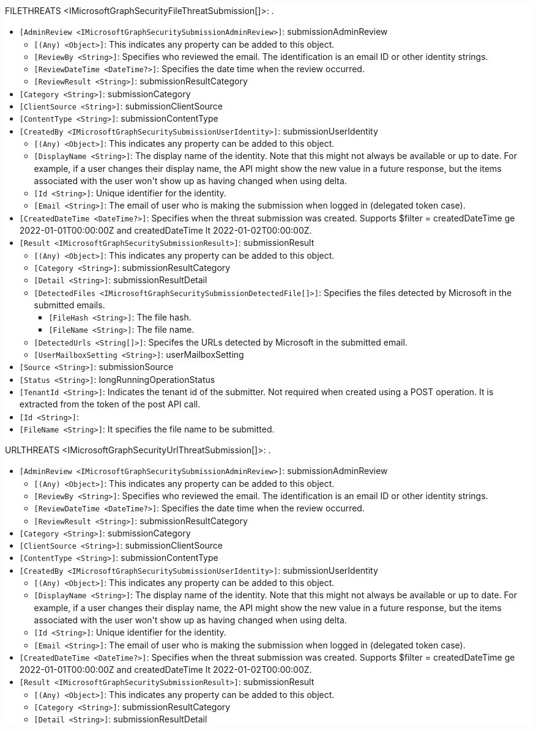 FILETHREATS <IMicrosoftGraphSecurityFileThreatSubmission\[]>: .
  - `[AdminReview <IMicrosoftGraphSecuritySubmissionAdminReview>]`: submissionAdminReview
    - `[(Any) <Object>]`: This indicates any property can be added to this object.
    - `[ReviewBy <String>]`: Specifies who reviewed the email. The identification is an email ID or other identity strings.
    - `[ReviewDateTime <DateTime?>]`: Specifies the date time when the review occurred.
    - `[ReviewResult <String>]`: submissionResultCategory
  - `[Category <String>]`: submissionCategory
  - `[ClientSource <String>]`: submissionClientSource
  - `[ContentType <String>]`: submissionContentType
  - `[CreatedBy <IMicrosoftGraphSecuritySubmissionUserIdentity>]`: submissionUserIdentity
    - `[(Any) <Object>]`: This indicates any property can be added to this object.
    - `[DisplayName <String>]`: The display name of the identity. Note that this might not always be available or up to date. For example, if a user changes their display name, the API might show the new value in a future response, but the items associated with the user won't show up as having changed when using delta.
    - `[Id <String>]`: Unique identifier for the identity.
    - `[Email <String>]`: The email of user who is making the submission when logged in (delegated token case).
  - `[CreatedDateTime <DateTime?>]`: Specifies when the threat submission was created. Supports $filter = createdDateTime ge 2022-01-01T00:00:00Z and createdDateTime lt 2022-01-02T00:00:00Z.
  - `[Result <IMicrosoftGraphSecuritySubmissionResult>]`: submissionResult
    - `[(Any) <Object>]`: This indicates any property can be added to this object.
    - `[Category <String>]`: submissionResultCategory
    - `[Detail <String>]`: submissionResultDetail
    - `[DetectedFiles <IMicrosoftGraphSecuritySubmissionDetectedFile[]>]`: Specifies the files detected by Microsoft in the submitted emails.
      - `[FileHash <String>]`: The file hash.
      - `[FileName <String>]`: The file name.
    - `[DetectedUrls <String[]>]`: Specifes the URLs detected by Microsoft in the submitted email.
    - `[UserMailboxSetting <String>]`: userMailboxSetting
  - `[Source <String>]`: submissionSource
  - `[Status <String>]`: longRunningOperationStatus
  - `[TenantId <String>]`: Indicates the tenant id of the submitter. Not required when created using a POST operation. It is extracted from the token of the post API call.
  - `[Id <String>]`: 
  - `[FileName <String>]`: It specifies the file name to be submitted.

URLTHREATS <IMicrosoftGraphSecurityUrlThreatSubmission\[]>: .
  - `[AdminReview <IMicrosoftGraphSecuritySubmissionAdminReview>]`: submissionAdminReview
    - `[(Any) <Object>]`: This indicates any property can be added to this object.
    - `[ReviewBy <String>]`: Specifies who reviewed the email. The identification is an email ID or other identity strings.
    - `[ReviewDateTime <DateTime?>]`: Specifies the date time when the review occurred.
    - `[ReviewResult <String>]`: submissionResultCategory
  - `[Category <String>]`: submissionCategory
  - `[ClientSource <String>]`: submissionClientSource
  - `[ContentType <String>]`: submissionContentType
  - `[CreatedBy <IMicrosoftGraphSecuritySubmissionUserIdentity>]`: submissionUserIdentity
    - `[(Any) <Object>]`: This indicates any property can be added to this object.
    - `[DisplayName <String>]`: The display name of the identity. Note that this might not always be available or up to date. For example, if a user changes their display name, the API might show the new value in a future response, but the items associated with the user won't show up as having changed when using delta.
    - `[Id <String>]`: Unique identifier for the identity.
    - `[Email <String>]`: The email of user who is making the submission when logged in (delegated token case).
  - `[CreatedDateTime <DateTime?>]`: Specifies when the threat submission was created. Supports $filter = createdDateTime ge 2022-01-01T00:00:00Z and createdDateTime lt 2022-01-02T00:00:00Z.
  - `[Result <IMicrosoftGraphSecuritySubmissionResult>]`: submissionResult
    - `[(Any) <Object>]`: This indicates any property can be added to this object.
    - `[Category <String>]`: submissionResultCategory
    - `[Detail <String>]`: submissionResultDetail